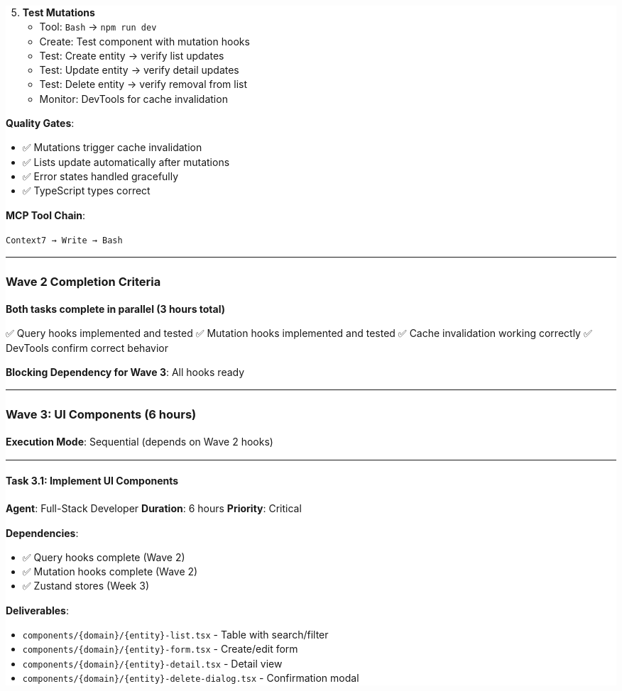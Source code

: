 5. **Test Mutations**
   - Tool: `Bash` → `npm run dev`
   - Create: Test component with mutation hooks
   - Test: Create entity → verify list updates
   - Test: Update entity → verify detail updates
   - Test: Delete entity → verify removal from list
   - Monitor: DevTools for cache invalidation

**Quality Gates**:
- ✅ Mutations trigger cache invalidation
- ✅ Lists update automatically after mutations
- ✅ Error states handled gracefully
- ✅ TypeScript types correct

**MCP Tool Chain**:
```
Context7 → Write → Bash
```

---

### Wave 2 Completion Criteria

**Both tasks complete in parallel (3 hours total)**

✅ Query hooks implemented and tested
✅ Mutation hooks implemented and tested
✅ Cache invalidation working correctly
✅ DevTools confirm correct behavior

**Blocking Dependency for Wave 3**: All hooks ready

---

### Wave 3: UI Components (6 hours)

**Execution Mode**: Sequential (depends on Wave 2 hooks)

---

#### Task 3.1: Implement UI Components
**Agent**: Full-Stack Developer
**Duration**: 6 hours
**Priority**: Critical

**Dependencies**:
- ✅ Query hooks complete (Wave 2)
- ✅ Mutation hooks complete (Wave 2)
- ✅ Zustand stores (Week 3)

**Deliverables**:
- `components/{domain}/{entity}-list.tsx` - Table with search/filter
- `components/{domain}/{entity}-form.tsx` - Create/edit form
- `components/{domain}/{entity}-detail.tsx` - Detail view
- `components/{domain}/{entity}-delete-dialog.tsx` - Confirmation modal
